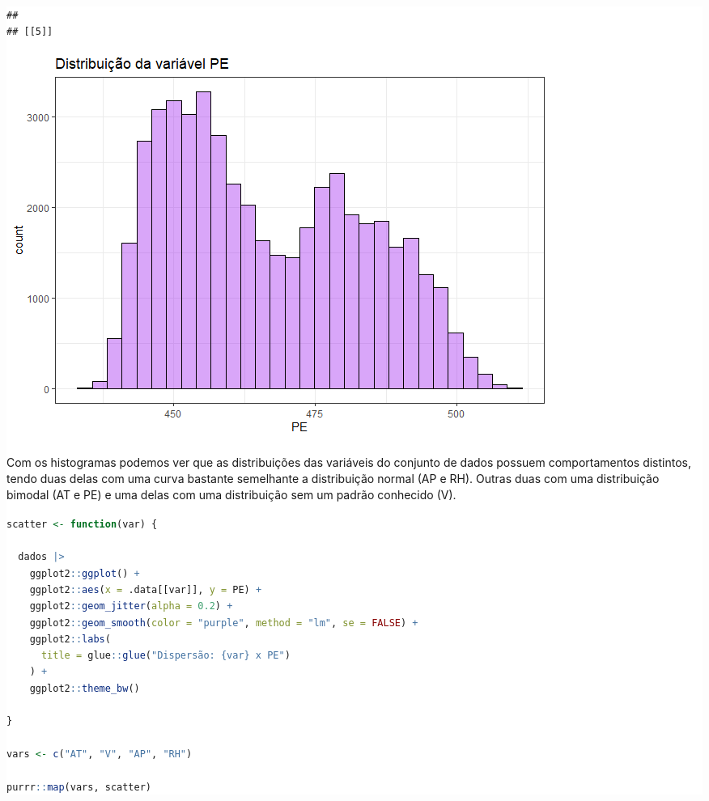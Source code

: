     ## 
    ## [[5]]

![](README_files/figure-gfm/unnamed-chunk-3-5.png)

Com os histogramas podemos ver que as distribuições das variáveis do
conjunto de dados possuem comportamentos distintos, tendo duas delas com
uma curva bastante semelhante a distribuição normal (AP e RH). Outras
duas com uma distribuição bimodal (AT e PE) e uma delas com uma
distribuição sem um padrão conhecido (V).

``` r
scatter <- function(var) {
  
  dados |>
    ggplot2::ggplot() +
    ggplot2::aes(x = .data[[var]], y = PE) +
    ggplot2::geom_jitter(alpha = 0.2) +
    ggplot2::geom_smooth(color = "purple", method = "lm", se = FALSE) +
    ggplot2::labs(
      title = glue::glue("Dispersão: {var} x PE")
    ) +
    ggplot2::theme_bw()
  
}

vars <- c("AT", "V", "AP", "RH")

purrr::map(vars, scatter)
```

